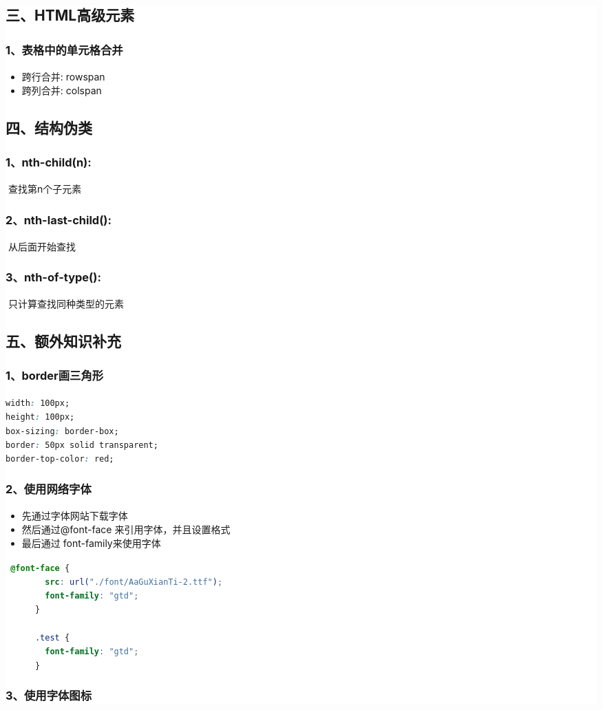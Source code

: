 ## 三、HTML高级元素

### 1、表格中的单元格合并

- 跨行合并: rowspan
- 跨列合并: colspan

## 四、结构伪类

### 1、nth-child(n):

​	 查找第n个子元素

### 2、nth-last-child(): 

​	 从后面开始查找

### 3、nth-of-type(): 

​	只计算查找同种类型的元素

## 五、额外知识补充

### 1、border画三角形

```css
width: 100px;
height: 100px;
box-sizing: border-box;
border: 50px solid transparent;
border-top-color: red;
```

### 2、使用网络字体

- 先通过字体网站下载字体
- 然后通过@font-face 来引用字体，并且设置格式
- 最后通过 font-family来使用字体 

```css
 @font-face {
        src: url("./font/AaGuXianTi-2.ttf");
        font-family: "gtd";
      }

      .test {
        font-family: "gtd";
      }
```

### 3、使用字体图标
